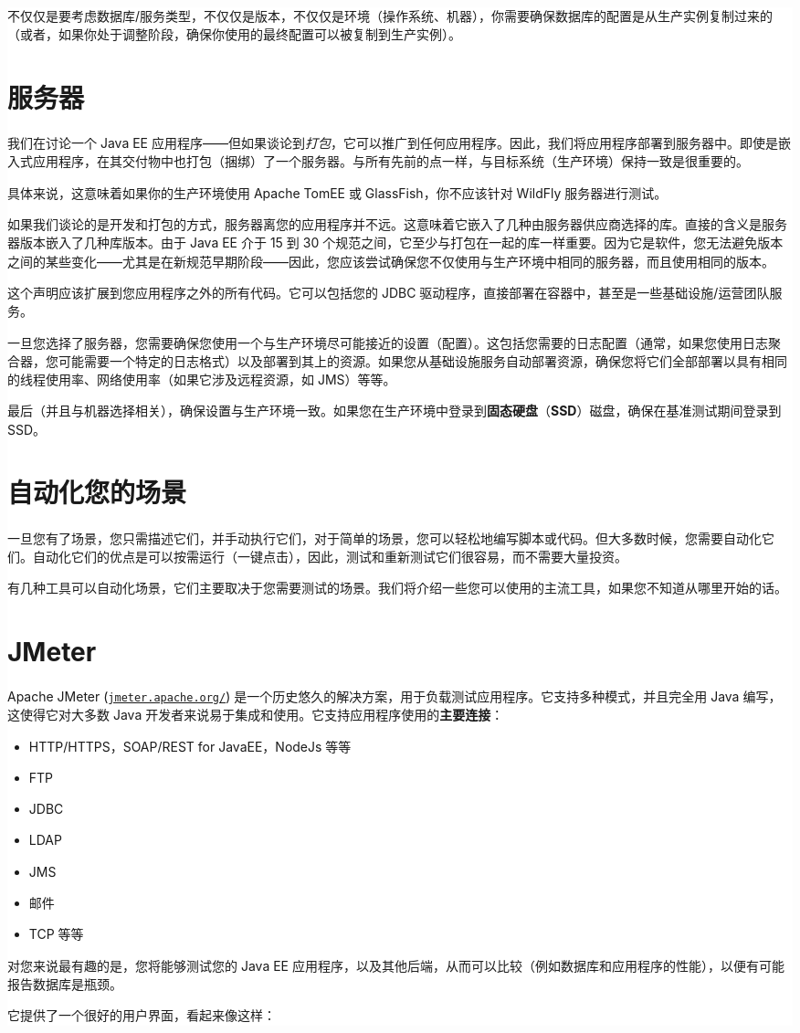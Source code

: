 不仅仅是要考虑数据库/服务类型，不仅仅是版本，不仅仅是环境（操作系统、机器），你需要确保数据库的配置是从生产实例复制过来的（或者，如果你处于调整阶段，确保你使用的最终配置可以被复制到生产实例）。

# 服务器

我们在讨论一个 Java EE 应用程序——但如果谈论到*打包*，它可以推广到任何应用程序。因此，我们将应用程序部署到服务器中。即使是嵌入式应用程序，在其交付物中也打包（捆绑）了一个服务器。与所有先前的点一样，与目标系统（生产环境）保持一致是很重要的。

具体来说，这意味着如果你的生产环境使用 Apache TomEE 或 GlassFish，你不应该针对 WildFly 服务器进行测试。

如果我们谈论的是开发和打包的方式，服务器离您的应用程序并不远。这意味着它嵌入了几种由服务器供应商选择的库。直接的含义是服务器版本嵌入了几种库版本。由于 Java EE 介于 15 到 30 个规范之间，它至少与打包在一起的库一样重要。因为它是软件，您无法避免版本之间的某些变化——尤其是在新规范早期阶段——因此，您应该尝试确保您不仅使用与生产环境中相同的服务器，而且使用相同的版本。

这个声明应该扩展到您应用程序之外的所有代码。它可以包括您的 JDBC 驱动程序，直接部署在容器中，甚至是一些基础设施/运营团队服务。

一旦您选择了服务器，您需要确保您使用一个与生产环境尽可能接近的设置（配置）。这包括您需要的日志配置（通常，如果您使用日志聚合器，您可能需要一个特定的日志格式）以及部署到其上的资源。如果您从基础设施服务自动部署资源，确保您将它们全部部署以具有相同的线程使用率、网络使用率（如果它涉及远程资源，如 JMS）等等。

最后（并且与机器选择相关），确保设置与生产环境一致。如果您在生产环境中登录到**固态硬盘**（**SSD**）磁盘，确保在基准测试期间登录到 SSD。

# 自动化您的场景

一旦您有了场景，您只需描述它们，并手动执行它们，对于简单的场景，您可以轻松地编写脚本或代码。但大多数时候，您需要自动化它们。自动化它们的优点是可以按需运行（一键点击），因此，测试和重新测试它们很容易，而不需要大量投资。

有几种工具可以自动化场景，它们主要取决于您需要测试的场景。我们将介绍一些您可以使用的主流工具，如果您不知道从哪里开始的话。

# JMeter

Apache JMeter ([`jmeter.apache.org/`](http://jmeter.apache.org/)) 是一个历史悠久的解决方案，用于负载测试应用程序。它支持多种模式，并且完全用 Java 编写，这使得它对大多数 Java 开发者来说易于集成和使用。它支持应用程序使用的**主要连接**：

+   HTTP/HTTPS，SOAP/REST for JavaEE，NodeJs 等等

+   FTP

+   JDBC

+   LDAP

+   JMS

+   邮件

+   TCP 等等

对您来说最有趣的是，您将能够测试您的 Java EE 应用程序，以及其他后端，从而可以比较（例如数据库和应用程序的性能），以便有可能报告数据库是瓶颈。

它提供了一个很好的用户界面，看起来像这样：
